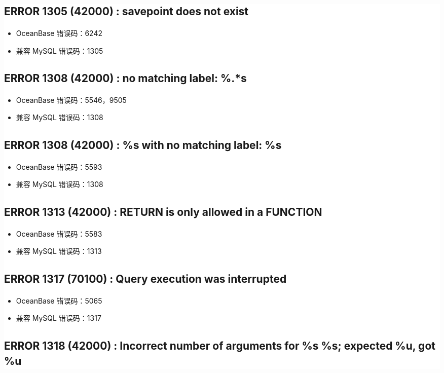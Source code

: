 
ERROR 1305 (42000) : savepoint does not exist 
------------------------------------------------------------------

* OceanBase 错误码：6242

  

* 兼容 MySQL 错误码：1305

  




ERROR 1308 (42000) : no matching label: %.\*s 
------------------------------------------------------------------

* OceanBase 错误码：5546，9505

  

* 兼容 MySQL 错误码：1308

  




ERROR 1308 (42000) : %s with no matching label: %s 
-----------------------------------------------------------------------

* OceanBase 错误码：5593

  

* 兼容 MySQL 错误码：1308

  




ERROR 1313 (42000) : RETURN is only allowed in a FUNCTION 
------------------------------------------------------------------------------

* OceanBase 错误码：5583

  

* 兼容 MySQL 错误码：1313

  




ERROR 1317 (70100) : Query execution was interrupted 
-------------------------------------------------------------------------

* OceanBase 错误码：5065

  

* 兼容 MySQL 错误码：1317

  




ERROR 1318 (42000) : Incorrect number of arguments for %s %s; expected %u, got %u 
------------------------------------------------------------------------------------------------------
